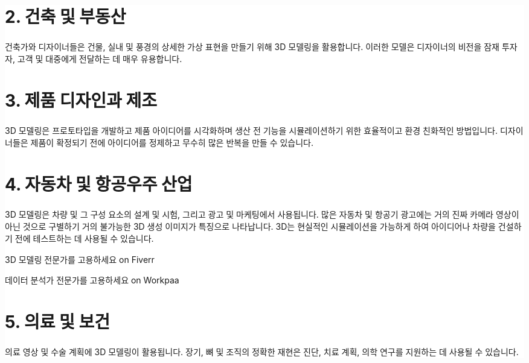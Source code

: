 <script>
     (adsbygoogle = window.adsbygoogle || []).push({});
</script>

# 2. 건축 및 부동산

건축가와 디자이너들은 건물, 실내 및 풍경의 상세한 가상 표현을 만들기 위해 3D 모델링을 활용합니다. 이러한 모델은 디자이너의 비전을 잠재 투자자, 고객 및 대중에게 전달하는 데 매우 유용합니다.

# 3. 제품 디자인과 제조

3D 모델링은 프로토타입을 개발하고 제품 아이디어를 시각화하며 생산 전 기능을 시뮬레이션하기 위한 효율적이고 환경 친화적인 방법입니다. 디자이너들은 제품이 확정되기 전에 아이디어를 정제하고 무수히 많은 반복을 만들 수 있습니다.



<ins class="adsbygoogle"
     style="display:block"
     data-ad-client="ca-pub-4877378276818686"
     data-ad-slot="1107185301"
     data-ad-format="auto"
     data-full-width-responsive="true"></ins>

<script>
     (adsbygoogle = window.adsbygoogle || []).push({});
</script>

# 4. 자동차 및 항공우주 산업

3D 모델링은 차량 및 그 구성 요소의 설계 및 시험, 그리고 광고 및 마케팅에서 사용됩니다. 많은 자동차 및 항공기 광고에는 거의 진짜 카메라 영상이 아닌 것으로 구별하기 거의 불가능한 3D 생성 이미지가 특징으로 나타납니다. 3D는 현실적인 시뮬레이션을 가능하게 하여 아이디어나 차량을 건설하기 전에 테스트하는 데 사용될 수 있습니다.

3D 모델링 전문가를 고용하세요 on Fiverr

데이터 분석가 전문가를 고용하세요 on Workpaa



<ins class="adsbygoogle"
     style="display:block"
     data-ad-client="ca-pub-4877378276818686"
     data-ad-slot="1107185301"
     data-ad-format="auto"
     data-full-width-responsive="true"></ins>

<script>
     (adsbygoogle = window.adsbygoogle || []).push({});
</script>

# 5. 의료 및 보건

의료 영상 및 수술 계획에 3D 모델링이 활용됩니다. 장기, 뼈 및 조직의 정확한 재현은 진단, 치료 계획, 의학 연구를 지원하는 데 사용될 수 있습니다.
